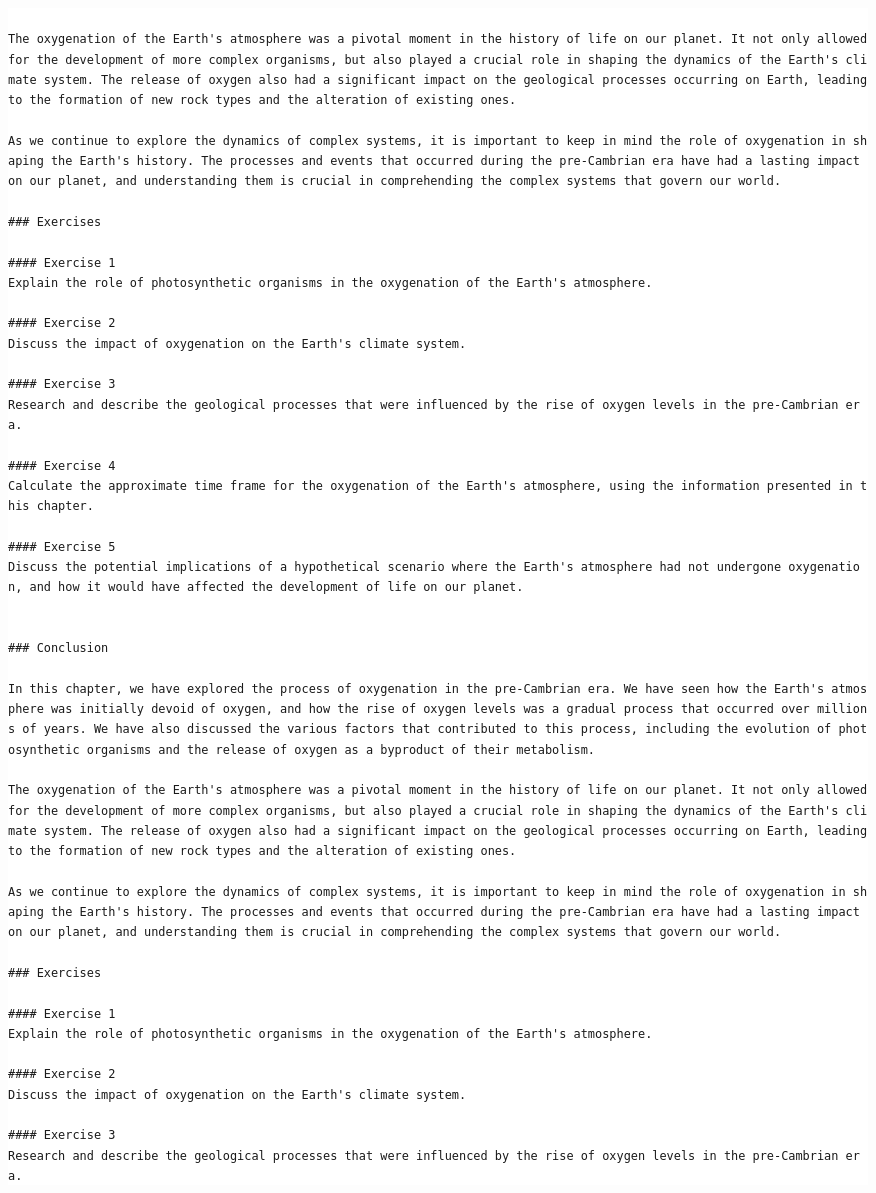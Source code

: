 ```

The oxygenation of the Earth's atmosphere was a pivotal moment in the history of life on our planet. It not only allowed for the development of more complex organisms, but also played a crucial role in shaping the dynamics of the Earth's climate system. The release of oxygen also had a significant impact on the geological processes occurring on Earth, leading to the formation of new rock types and the alteration of existing ones.

As we continue to explore the dynamics of complex systems, it is important to keep in mind the role of oxygenation in shaping the Earth's history. The processes and events that occurred during the pre-Cambrian era have had a lasting impact on our planet, and understanding them is crucial in comprehending the complex systems that govern our world.

### Exercises

#### Exercise 1
Explain the role of photosynthetic organisms in the oxygenation of the Earth's atmosphere.

#### Exercise 2
Discuss the impact of oxygenation on the Earth's climate system.

#### Exercise 3
Research and describe the geological processes that were influenced by the rise of oxygen levels in the pre-Cambrian era.

#### Exercise 4
Calculate the approximate time frame for the oxygenation of the Earth's atmosphere, using the information presented in this chapter.

#### Exercise 5
Discuss the potential implications of a hypothetical scenario where the Earth's atmosphere had not undergone oxygenation, and how it would have affected the development of life on our planet.


### Conclusion

In this chapter, we have explored the process of oxygenation in the pre-Cambrian era. We have seen how the Earth's atmosphere was initially devoid of oxygen, and how the rise of oxygen levels was a gradual process that occurred over millions of years. We have also discussed the various factors that contributed to this process, including the evolution of photosynthetic organisms and the release of oxygen as a byproduct of their metabolism.

The oxygenation of the Earth's atmosphere was a pivotal moment in the history of life on our planet. It not only allowed for the development of more complex organisms, but also played a crucial role in shaping the dynamics of the Earth's climate system. The release of oxygen also had a significant impact on the geological processes occurring on Earth, leading to the formation of new rock types and the alteration of existing ones.

As we continue to explore the dynamics of complex systems, it is important to keep in mind the role of oxygenation in shaping the Earth's history. The processes and events that occurred during the pre-Cambrian era have had a lasting impact on our planet, and understanding them is crucial in comprehending the complex systems that govern our world.

### Exercises

#### Exercise 1
Explain the role of photosynthetic organisms in the oxygenation of the Earth's atmosphere.

#### Exercise 2
Discuss the impact of oxygenation on the Earth's climate system.

#### Exercise 3
Research and describe the geological processes that were influenced by the rise of oxygen levels in the pre-Cambrian era.
```